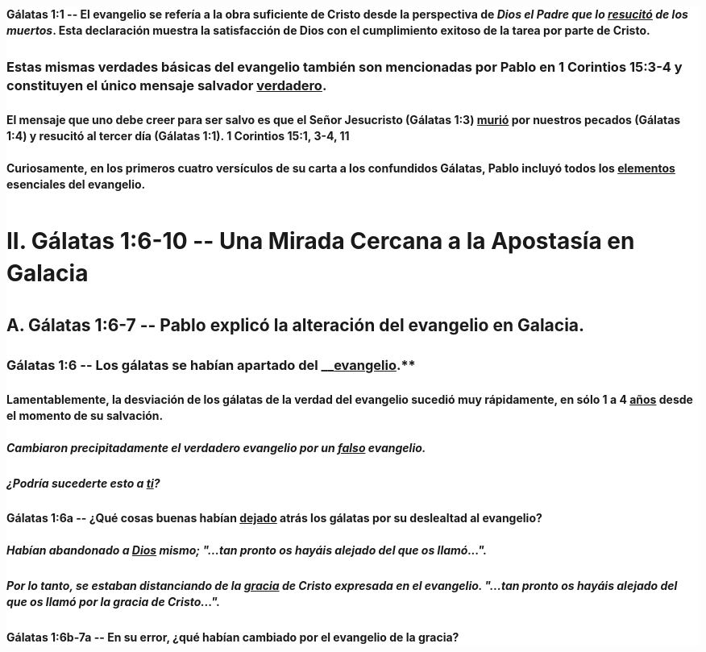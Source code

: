 #### Gálatas 1:1 -- El evangelio se refería a la obra suficiente de Cristo desde la perspectiva de *Dios el Padre que lo __<u>resucitó</u>__ de los muertos*. Esta declaración muestra la satisfacción de Dios con el cumplimiento exitoso de la tarea por parte de Cristo.

### Estas mismas verdades básicas del evangelio también son mencionadas por Pablo en 1 Corintios 15:3-4 y constituyen el único mensaje salvador __<u>verdadero</u>__.

#### El mensaje que uno debe creer para ser salvo es que el Señor Jesucristo (Gálatas 1:3) __<u>murió</u>__ por nuestros pecados (Gálatas 1:4) y resucitó al tercer día (Gálatas 1:1). 1 Corintios 15:1, 3-4, 11

#### Curiosamente, en los primeros cuatro versículos de su carta a los confundidos Gálatas, Pablo incluyó todos los __<u>elementos</u>__ esenciales del evangelio.

# II. Gálatas 1:6-10 -- Una Mirada Cercana a la Apostasía en Galacia

## A. Gálatas 1:6-7 -- Pablo explicó la alteración del evangelio en Galacia.

### Gálatas 1:6 -- Los gálatas se habían apartado del __<u>evangelio</u>.**

#### Lamentablemente, la desviación de los gálatas de la verdad del evangelio sucedió muy rápidamente, en sólo 1 a 4 __<u>años</u>__ desde el momento de su salvación.

##### Cambiaron precipitadamente el verdadero evangelio por un __<u>falso</u>__ evangelio.

##### ¿Podría sucederte esto a __<u>ti</u>__?

#### Gálatas 1:6a -- ¿Qué cosas buenas habían __<u>dejado</u>__ atrás los gálatas por su deslealtad al evangelio?

##### Habían abandonado a __<u>Dios</u>__ mismo; "...*tan pronto os hayáis alejado **del que** os llamó..."*. 

##### Por lo tanto, se estaban distanciando de la __<u>gracia</u>__ de Cristo expresada en el evangelio. "\...*tan pronto os hayáis alejado del que os llamó* ***por la gracia de Cristo..."***. 

#### Gálatas 1:6b-7a -- En su error, ¿qué habían cambiado por el evangelio de la gracia?
